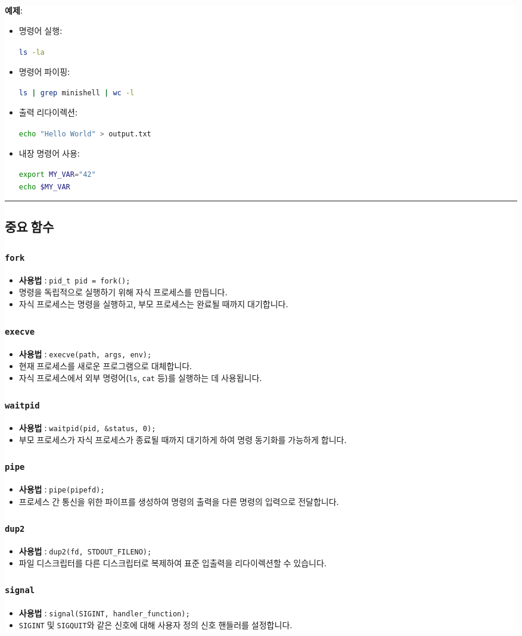 
**예제**:
- 명령어 실행:
  ```bash
  ls -la
  ```
- 명령어 파이핑:
  ```bash
  ls | grep minishell | wc -l
  ```
- 출력 리다이렉션:
  ```bash
  echo "Hello World" > output.txt
  ```
- 내장 명령어 사용:
  ```bash
  export MY_VAR="42"
  echo $MY_VAR
  ```

---

## 중요 함수

### `fork`

- **사용법** : `pid_t pid = fork();`
- 명령을 독립적으로 실행하기 위해 자식 프로세스를 만듭니다.
- 자식 프로세스는 명령을 실행하고, 부모 프로세스는 완료될 때까지 대기합니다.

### `execve`

- **사용법** : `execve(path, args, env);`
- 현재 프로세스를 새로운 프로그램으로 대체합니다.
- 자식 프로세스에서 외부 명령어(`ls`, `cat` 등)를 실행하는 데 사용됩니다.

### `waitpid`

- **사용법** : `waitpid(pid, &status, 0);`
- 부모 프로세스가 자식 프로세스가 종료될 때까지 대기하게 하여 명령 동기화를 가능하게 합니다.

### `pipe`

- **사용법** : `pipe(pipefd);`
- 프로세스 간 통신을 위한 파이프를 생성하여 명령의 출력을 다른 명령의 입력으로 전달합니다.

### `dup2`

- **사용법** : `dup2(fd, STDOUT_FILENO);`
- 파일 디스크립터를 다른 디스크립터로 복제하여 표준 입출력을 리다이렉션할 수 있습니다.

### `signal`

- **사용법** : `signal(SIGINT, handler_function);`
- `SIGINT` 및 `SIGQUIT`와 같은 신호에 대해 사용자 정의 신호 핸들러를 설정합니다.
